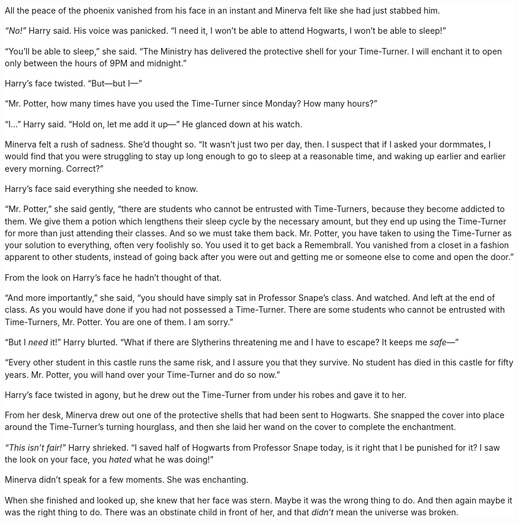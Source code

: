 All the peace of the phoenix vanished from his face in an instant and Minerva felt like she had just stabbed him.

*“No!”* Harry said. His voice was panicked. “I need it, I won’t be able to attend Hogwarts, I won’t be able to sleep!”

“You’ll be able to sleep,” she said. “The Ministry has delivered the protective shell for your Time-Turner. I will enchant it to open only between the hours of 9PM and midnight.”

Harry’s face twisted. “But—but I—”

“Mr. Potter, how many times have you used the Time-Turner since Monday? How many hours?”

“I…” Harry said. “Hold on, let me add it up—” He glanced down at his watch.

Minerva felt a rush of sadness. She’d thought so. “It wasn’t just two per day, then. I suspect that if I asked your dormmates, I would find that you were struggling to stay up long enough to go to sleep at a reasonable time, and waking up earlier and earlier every morning. Correct?”

Harry’s face said everything she needed to know.

“Mr. Potter,” she said gently, “there are students who cannot be entrusted with Time-Turners, because they become addicted to them. We give them a potion which lengthens their sleep cycle by the necessary amount, but they end up using the Time-Turner for more than just attending their classes. And so we must take them back. Mr. Potter, you have taken to using the Time-Turner as your solution to everything, often very foolishly so. You used it to get back a Remembrall. You vanished from a closet in a fashion apparent to other students, instead of going back after you were out and getting me or someone else to come and open the door.”

From the look on Harry’s face he hadn’t thought of that.

“And more importantly,” she said, “you should have simply sat in Professor Snape’s class. And watched. And left at the end of class. As you would have done if you had not possessed a Time-Turner. There are some students who cannot be entrusted with Time-Turners, Mr. Potter. You are one of them. I am sorry.”

“But I *need* it!” Harry blurted. “What if there are Slytherins threatening me and I have to escape? It keeps me *safe*—”

“Every other student in this castle runs the same risk, and I assure you that they survive. No student has died in this castle for fifty years. Mr. Potter, you will hand over your Time-Turner and do so now.”

Harry’s face twisted in agony, but he drew out the Time-Turner from under his robes and gave it to her.

From her desk, Minerva drew out one of the protective shells that had been sent to Hogwarts. She snapped the cover into place around the Time-Turner’s turning hourglass, and then she laid her wand on the cover to complete the enchantment.

*“This isn’t fair!”* Harry shrieked. “I saved half of Hogwarts from Professor Snape today, is it right that I be punished for it? I saw the look on your face, you *hated* what he was doing!”

Minerva didn’t speak for a few moments. She was enchanting.

When she finished and looked up, she knew that her face was stern. Maybe it was the wrong thing to do. And then again maybe it was the right thing to do. There was an obstinate child in front of her, and that *didn’t* mean the universe was broken.
